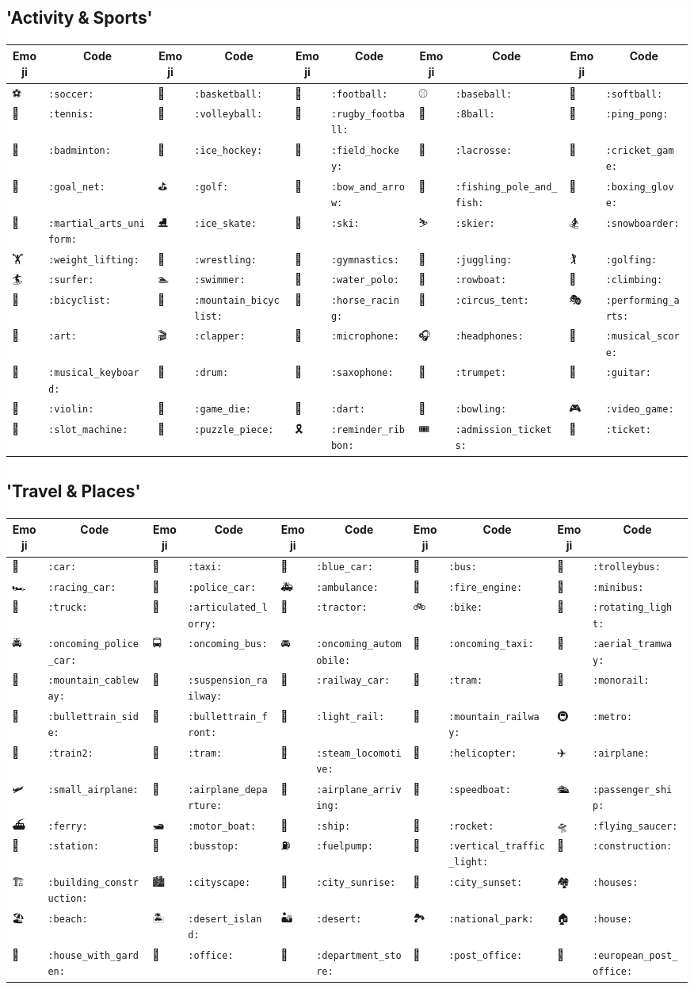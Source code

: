 ## 'Activity & Sports'

| Emoji | Code                     | Emoji | Code                   | Emoji | Code                | Emoji | Code                      | Emoji | Code                |
| ----- | ------------------------ | ----- | ---------------------- | ----- | ------------------- | ----- | ------------------------- | ----- | ------------------- |
| ⚽️     | `:soccer:`               | 🏀     | `:basketball:`         | 🏈     | `:football:`        | ⚾️     | `:baseball:`              | 🥎     | `:softball:`        |
| 🎾     | `:tennis:`               | 🏐     | `:volleyball:`         | 🏉     | `:rugby_football:`  | 🎱     | `:8ball:`                 | 🏓     | `:ping_pong:`       |
| 🏸     | `:badminton:`            | 🏒     | `:ice_hockey:`         | 🏑     | `:field_hockey:`    | 🥍     | `:lacrosse:`              | 🏏     | `:cricket_game:`    |
| 🥅     | `:goal_net:`             | ⛳️     | `:golf:`               | 🏹     | `:bow_and_arrow:`   | 🎣     | `:fishing_pole_and_fish:` | 🥊     | `:boxing_glove:`    |
| 🥋     | `:martial_arts_uniform:` | ⛸️     | `:ice_skate:`          | 🎿     | `:ski:`             | ⛷️     | `:skier:`                 | 🏂     | `:snowboarder:`     |
| 🏋️     | `:weight_lifting:`       | 🤼     | `:wrestling:`          | 🤸     | `:gymnastics:`      | 🤹     | `:juggling:`              | 🏌️     | `:golfing:`         |
| 🏄     | `:surfer:`               | 🏊     | `:swimmer:`            | 🤽     | `:water_polo:`      | 🚣     | `:rowboat:`               | 🧗     | `:climbing:`        |
| 🚴     | `:bicyclist:`            | 🚵     | `:mountain_bicyclist:` | 🏇     | `:horse_racing:`    | 🎪     | `:circus_tent:`           | 🎭     | `:performing_arts:` |
| 🎨     | `:art:`                  | 🎬     | `:clapper:`            | 🎤     | `:microphone:`      | 🎧     | `:headphones:`            | 🎼     | `:musical_score:`   |
| 🎹     | `:musical_keyboard:`     | 🥁     | `:drum:`               | 🎷     | `:saxophone:`       | 🎺     | `:trumpet:`               | 🎸     | `:guitar:`          |
| 🎻     | `:violin:`               | 🎲     | `:game_die:`           | 🎯     | `:dart:`            | 🎳     | `:bowling:`               | 🎮     | `:video_game:`      |
| 🎰     | `:slot_machine:`         | 🧩     | `:puzzle_piece:`       | 🎗️     | `:reminder_ribbon:` | 🎟️     | `:admission_tickets:`     | 🎫     | `:ticket:`          |

## 'Travel & Places'

| Emoji | Code                      | Emoji | Code                   | Emoji | Code                    | Emoji | Code                       | Emoji | Code                     |
| ----- | ------------------------- | ----- | ---------------------- | ----- | ----------------------- | ----- | -------------------------- | ----- | ------------------------ |
| 🚗     | `:car:`                   | 🚕     | `:taxi:`               | 🚙     | `:blue_car:`            | 🚌     | `:bus:`                    | 🚎     | `:trolleybus:`           |
| 🏎️     | `:racing_car:`            | 🚓     | `:police_car:`         | 🚑     | `:ambulance:`           | 🚒     | `:fire_engine:`            | 🚐     | `:minibus:`              |
| 🚚     | `:truck:`                 | 🚛     | `:articulated_lorry:`  | 🚜     | `:tractor:`             | 🚲     | `:bike:`                   | 🚨     | `:rotating_light:`       |
| 🚔     | `:oncoming_police_car:`   | 🚍     | `:oncoming_bus:`       | 🚘     | `:oncoming_automobile:` | 🚖     | `:oncoming_taxi:`          | 🚡     | `:aerial_tramway:`       |
| 🚠     | `:mountain_cableway:`     | 🚟     | `:suspension_railway:` | 🚃     | `:railway_car:`         | 🚋     | `:tram:`                   | 🚝     | `:monorail:`             |
| 🚄     | `:bullettrain_side:`      | 🚅     | `:bullettrain_front:`  | 🚈     | `:light_rail:`          | 🚞     | `:mountain_railway:`       | 🚇     | `:metro:`                |
| 🚆     | `:train2:`                | 🚊     | `:tram:`               | 🚂     | `:steam_locomotive:`    | 🚁     | `:helicopter:`             | ✈️     | `:airplane:`             |
| 🛩️     | `:small_airplane:`        | 🛫     | `:airplane_departure:` | 🛬     | `:airplane_arriving:`   | 🚤     | `:speedboat:`              | 🛳️     | `:passenger_ship:`       |
| ⛴️     | `:ferry:`                 | 🛥️     | `:motor_boat:`         | 🚢     | `:ship:`                | 🚀     | `:rocket:`                 | 🛸     | `:flying_saucer:`        |
| 🚉     | `:station:`               | 🚏     | `:busstop:`            | ⛽     | `:fuelpump:`            | 🚦     | `:vertical_traffic_light:` | 🚧     | `:construction:`         |
| 🏗️     | `:building_construction:` | 🏙️     | `:cityscape:`          | 🌇     | `:city_sunrise:`        | 🌆     | `:city_sunset:`            | 🏘️     | `:houses:`               |
| 🏖️     | `:beach:`                 | 🏝️     | `:desert_island:`      | 🏜️     | `:desert:`              | 🏞️     | `:national_park:`          | 🏠     | `:house:`                |
| 🏡     | `:house_with_garden:`     | 🏢     | `:office:`             | 🏬     | `:department_store:`    | 🏣     | `:post_office:`            | 🏤     | `:european_post_office:` |
